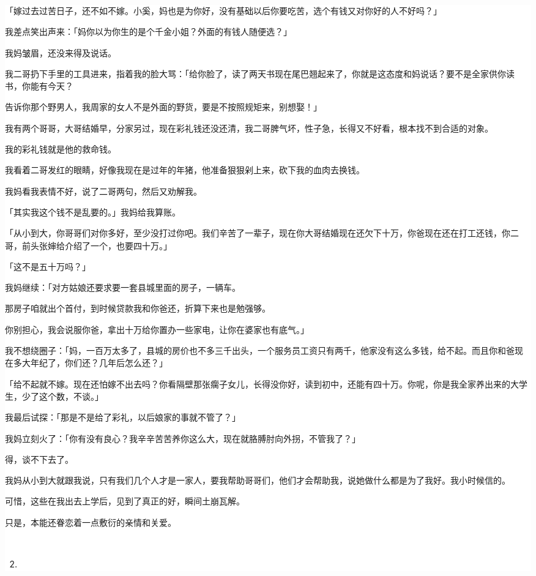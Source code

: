 
「嫁过去过苦日子，还不如不嫁。小奚，妈也是为你好，没有基础以后你要吃苦，选个有钱又对你好的人不好吗？」


我差点笑出声来：「妈你以为你生的是个千金小姐？外面的有钱人随便选？」


我妈皱眉，还没来得及说话。


我二哥扔下手里的工具进来，指着我的脸大骂：「给你脸了，读了两天书现在尾巴翘起来了，你就是这态度和妈说话？要不是全家供你读书，你能有今天？


告诉你那个野男人，我周家的女人不是外面的野货，要是不按照规矩来，别想娶！」


我有两个哥哥，大哥结婚早，分家另过，现在彩礼钱还没还清，我二哥脾气坏，性子急，长得又不好看，根本找不到合适的对象。


我的彩礼钱就是他的救命钱。


我看着二哥发红的眼睛，好像我现在是过年的年猪，他准备狠狠剁上来，砍下我的血肉去换钱。


我妈看我表情不好，说了二哥两句，然后又劝解我。


「其实我这个钱不是乱要的。」我妈给我算账。


「从小到大，你哥哥们对你多好，至少没打过你吧。我们辛苦了一辈子，现在你大哥结婚现在还欠下十万，你爸现在还在打工还钱，你二哥，前头张婶给介绍了一个，也要四十万。」


「这不是五十万吗？」


我妈继续：「对方姑娘还要求要一套县城里面的房子，一辆车。


那房子咱就出个首付，到时候贷款我和你爸还，折算下来也是勉强够。


你别担心，我会说服你爸，拿出十万给你置办一些家电，让你在婆家也有底气。」


我不想绕圈子：「妈，一百万太多了，县城的房价也不多三千出头，一个服务员工资只有两千，他家没有这么多钱，给不起。而且你和爸现在多大年纪了，你们还？几年后怎么还？」


「给不起就不嫁。现在还怕嫁不出去吗？你看隔壁那张瘸子女儿，长得没你好，读到初中，还能有四十万。你呢，你是我全家养出来的大学生，少了这个数，不谈。」


我最后试探：「那是不是给了彩礼，以后娘家的事就不管了？」


我妈立刻火了：「你有没有良心？我辛辛苦苦养你这么大，现在就胳膊肘向外拐，不管我了？」


得，谈不下去了。


我妈从小到大就跟我说，只有我们几个人才是一家人，要我帮助哥哥们，他们才会帮助我，说她做什么都是为了我好。我小时候信的。


可惜，这些在我出去上学后，见到了真正的好，瞬间土崩瓦解。


只是，本能还眷恋着一点敷衍的亲情和关爱。


 


2.
